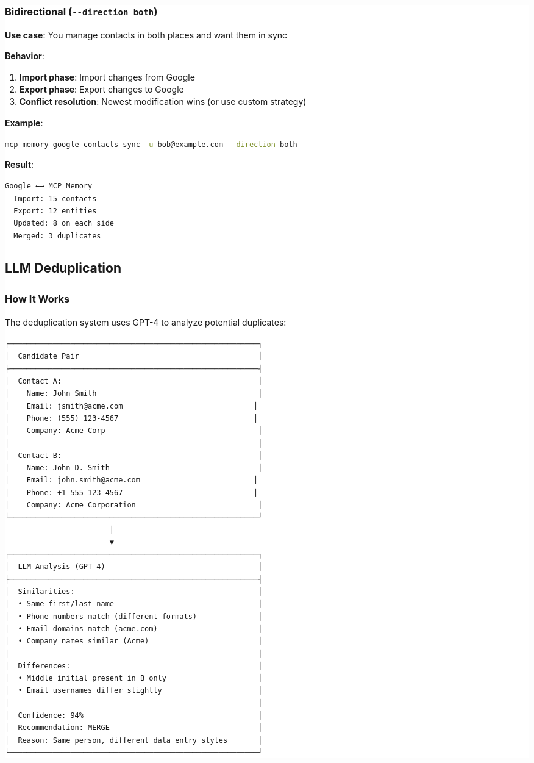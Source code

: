 ### Bidirectional (`--direction both`)

**Use case**: You manage contacts in both places and want them in sync

**Behavior**:
1. **Import phase**: Import changes from Google
2. **Export phase**: Export changes to Google
3. **Conflict resolution**: Newest modification wins (or use custom strategy)

**Example**:
```bash
mcp-memory google contacts-sync -u bob@example.com --direction both
```

**Result**:
```
Google ←→ MCP Memory
  Import: 15 contacts
  Export: 12 entities
  Updated: 8 on each side
  Merged: 3 duplicates
```

## LLM Deduplication

### How It Works

The deduplication system uses GPT-4 to analyze potential duplicates:

```
┌─────────────────────────────────────────────────────────┐
│  Candidate Pair                                         │
├─────────────────────────────────────────────────────────┤
│  Contact A:                                             │
│    Name: John Smith                                     │
│    Email: jsmith@acme.com                              │
│    Phone: (555) 123-4567                               │
│    Company: Acme Corp                                   │
│                                                         │
│  Contact B:                                             │
│    Name: John D. Smith                                  │
│    Email: john.smith@acme.com                          │
│    Phone: +1-555-123-4567                              │
│    Company: Acme Corporation                            │
└─────────────────────────────────────────────────────────┘
                        │
                        ▼
┌─────────────────────────────────────────────────────────┐
│  LLM Analysis (GPT-4)                                   │
├─────────────────────────────────────────────────────────┤
│  Similarities:                                          │
│  • Same first/last name                                 │
│  • Phone numbers match (different formats)              │
│  • Email domains match (acme.com)                       │
│  • Company names similar (Acme)                         │
│                                                         │
│  Differences:                                           │
│  • Middle initial present in B only                     │
│  • Email usernames differ slightly                      │
│                                                         │
│  Confidence: 94%                                        │
│  Recommendation: MERGE                                  │
│  Reason: Same person, different data entry styles       │
└─────────────────────────────────────────────────────────┘
```
